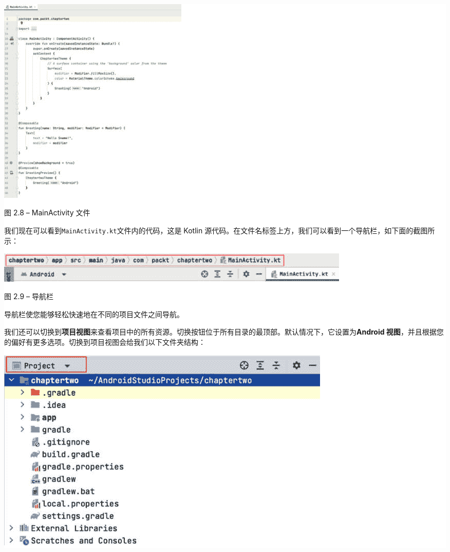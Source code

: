 ![图 2.8 – MainActivity 文件](img/B19779_02_08.jpg)

图 2.8 – MainActivity 文件

我们现在可以看到`MainActivity.kt`文件内的代码，这是 Kotlin 源代码。在文件名标签上方，我们可以看到一个导航栏，如下面的截图所示：

![图 2.9 – 导航栏](img/B19779_02_09.jpg)

图 2.9 – 导航栏

导航栏使您能够轻松快速地在不同的项目文件之间导航。

我们还可以切换到**项目视图**来查看项目中的所有资源。切换按钮位于所有目录的最顶部。默认情况下，它设置为**Android 视图**，并且根据您的偏好有更多选项。切换到项目视图会给我们以下文件夹结构：

![图 2.10 – 项目视图](img/B19779_02_10.jpg)
